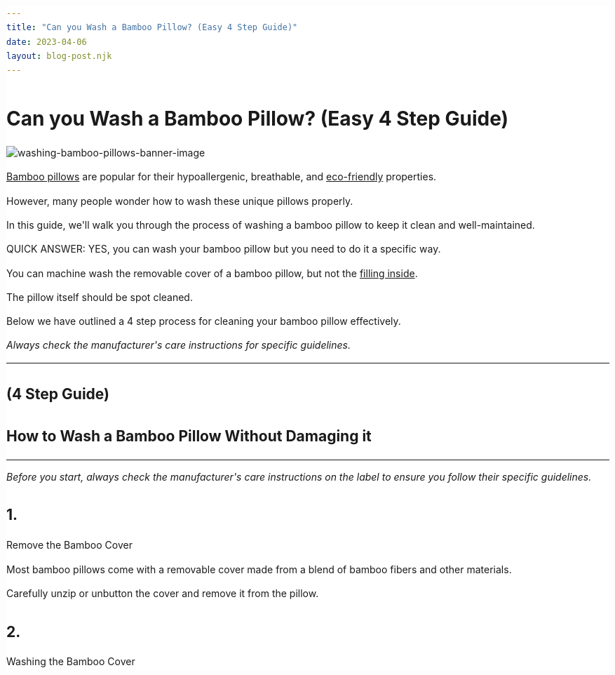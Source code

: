```yaml
---
title: "Can you Wash a Bamboo Pillow? (Easy 4 Step Guide)"
date: 2023-04-06
layout: blog-post.njk
---
```


# Can you Wash a Bamboo Pillow? (Easy 4 Step Guide)

![washing-bamboo-pillows-banner-image](/images/blog/Most-Attractive-Youtube-Thumbnail-2023-04-05T193059.206-1024x576.png)

[Bamboo pillows](https://savvyrest.com/info/8-facts-about-bamboo-pillows) are popular for their hypoallergenic, breathable, and [eco-friendly](/blog/eco-friendly-bed-frame/) properties.

However, many people wonder how to wash these unique pillows properly.

In this guide, we'll walk you through the process of washing a bamboo pillow to keep it clean and well-maintained.

QUICK ANSWER: YES, you can wash your bamboo pillow but you need to do it a specific way.

You can machine wash the removable cover of a bamboo pillow, but not the [filling inside](https://sleepingorganic.com/bamboo-pillows/).

The pillow itself should be spot cleaned.

Below we have outlined a 4 step process for cleaning your bamboo pillow effectively.

_Always check the manufacturer's care instructions for specific guidelines._

* * *

## (4 Step Guide)

## How to Wash a Bamboo Pillow Without Damaging it

* * *

_Before you start, always check the manufacturer's care instructions on the label to ensure you follow their specific guidelines._

## 1.

Remove the Bamboo Cover

Most bamboo pillows come with a removable cover made from a blend of bamboo fibers and other materials.

Carefully unzip or unbutton the cover and remove it from the pillow.

## 2.

Washing the Bamboo Cover
